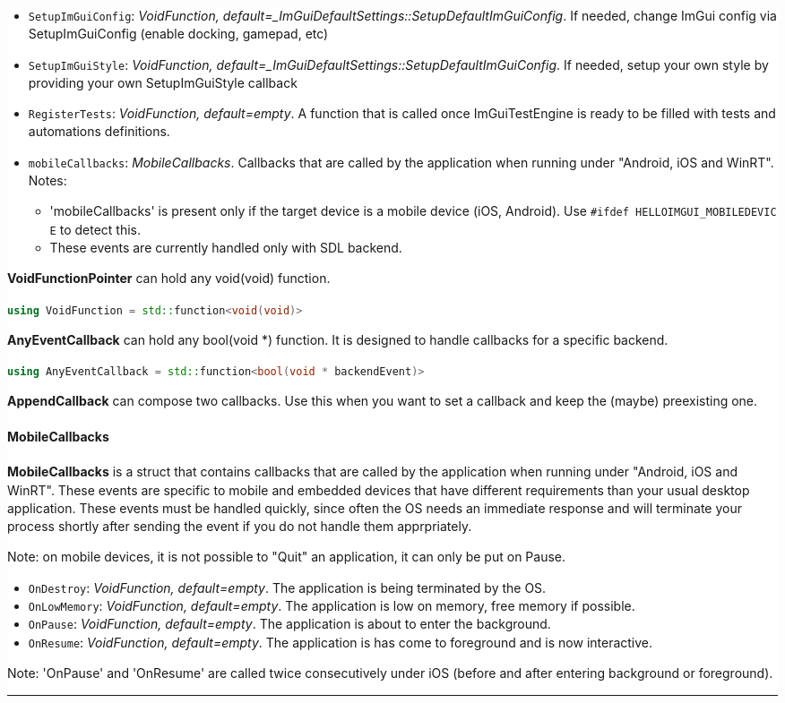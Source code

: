 * `SetupImGuiConfig`: *VoidFunction, default=_ImGuiDefaultSettings::SetupDefaultImGuiConfig*.
  If needed, change ImGui config via SetupImGuiConfig (enable docking, gamepad, etc)

* `SetupImGuiStyle`: *VoidFunction, default=_ImGuiDefaultSettings::SetupDefaultImGuiConfig*.
  If needed, setup your own style by providing your own SetupImGuiStyle callback

* `RegisterTests`: *VoidFunction, default=empty*.
  A function that is called once ImGuiTestEngine is ready to be filled with tests and automations definitions.

* `mobileCallbacks`: *_MobileCallbacks_*. Callbacks that are called by the application
  when running under "Android, iOS and WinRT".
Notes:
  * 'mobileCallbacks' is present only if the target device is a mobile device (iOS, Android).
    Use `#ifdef HELLOIMGUI_MOBILEDEVICE` to detect this.
  * These events are currently handled only with SDL backend.



**VoidFunctionPointer** can hold any void(void) function.
```cpp
using VoidFunction = std::function<void(void)>
```

**AnyEventCallback** can hold any bool(void *) function.
  It is designed to handle callbacks for a specific backend.
```cpp
using AnyEventCallback = std::function<bool(void * backendEvent)>
```

**AppendCallback** can compose two callbacks. Use this when you want to set a callback and keep the (maybe) preexisting one.

#### MobileCallbacks


**MobileCallbacks** is a struct that contains callbacks that are called by the application
 when running under "Android, iOS and WinRT".
 These events are specific to mobile and embedded devices that have different requirements
 than your usual desktop application. These events must be handled quickly,
 since often the OS needs an immediate response and will terminate your process shortly
 after sending the event if you do not handle them apprpriately.

 Note: on mobile devices, it is not possible to "Quit" an application, it can only be put on Pause.

 * `OnDestroy`: _VoidFunction, default=empty_. The application is being terminated by the OS.
 * `OnLowMemory`: _VoidFunction, default=empty_. The application is low on memory, free memory if possible.
 * `OnPause`: _VoidFunction, default=empty_. The application is about to enter the background.
 * `OnResume`: _VoidFunction, default=empty_. The application is has come to foreground and is now interactive.

 Note: 'OnPause' and 'OnResume' are called twice consecutively under iOS (before and after entering background
 or foreground).


----
